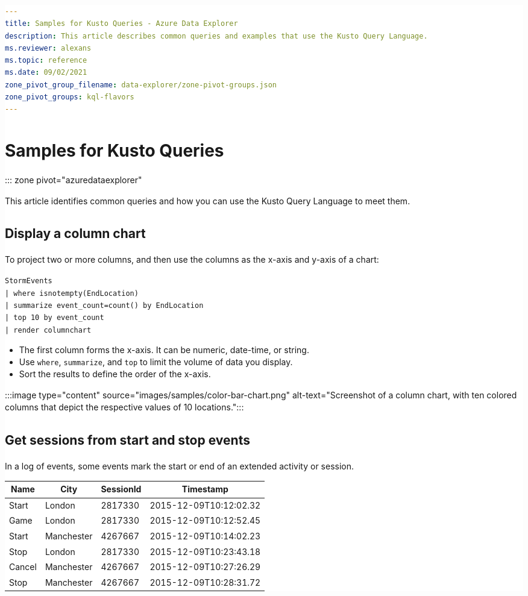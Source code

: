 ```yaml
---
title: Samples for Kusto Queries - Azure Data Explorer
description: This article describes common queries and examples that use the Kusto Query Language.
ms.reviewer: alexans
ms.topic: reference
ms.date: 09/02/2021
zone_pivot_group_filename: data-explorer/zone-pivot-groups.json
zone_pivot_groups: kql-flavors
---
```


# Samples for Kusto Queries

::: zone pivot="azuredataexplorer"

This article identifies common queries and how you can use the Kusto Query Language to meet them.

## Display a column chart

To project two or more columns, and then use the columns as the x-axis and y-axis of a chart:


```kusto 
StormEvents
| where isnotempty(EndLocation) 
| summarize event_count=count() by EndLocation
| top 10 by event_count
| render columnchart
```

* The first column forms the x-axis. It can be numeric, date-time, or string. 
* Use `where`, `summarize`, and `top` to limit the volume of data you display.
* Sort the results to define the order of the x-axis.

:::image type="content" source="images/samples/color-bar-chart.png" alt-text="Screenshot of a column chart, with ten colored columns that depict the respective values of 10 locations.":::

## Get sessions from start and stop events

In a log of events, some events mark the start or end of an extended activity or session. 

|Name|City|SessionId|Timestamp|
|---|---|---|---|
|Start|London|2817330|2015-12-09T10:12:02.32|
|Game|London|2817330|2015-12-09T10:12:52.45|
|Start|Manchester|4267667|2015-12-09T10:14:02.23|
|Stop|London|2817330|2015-12-09T10:23:43.18|
|Cancel|Manchester|4267667|2015-12-09T10:27:26.29|
|Stop|Manchester|4267667|2015-12-09T10:28:31.72|
